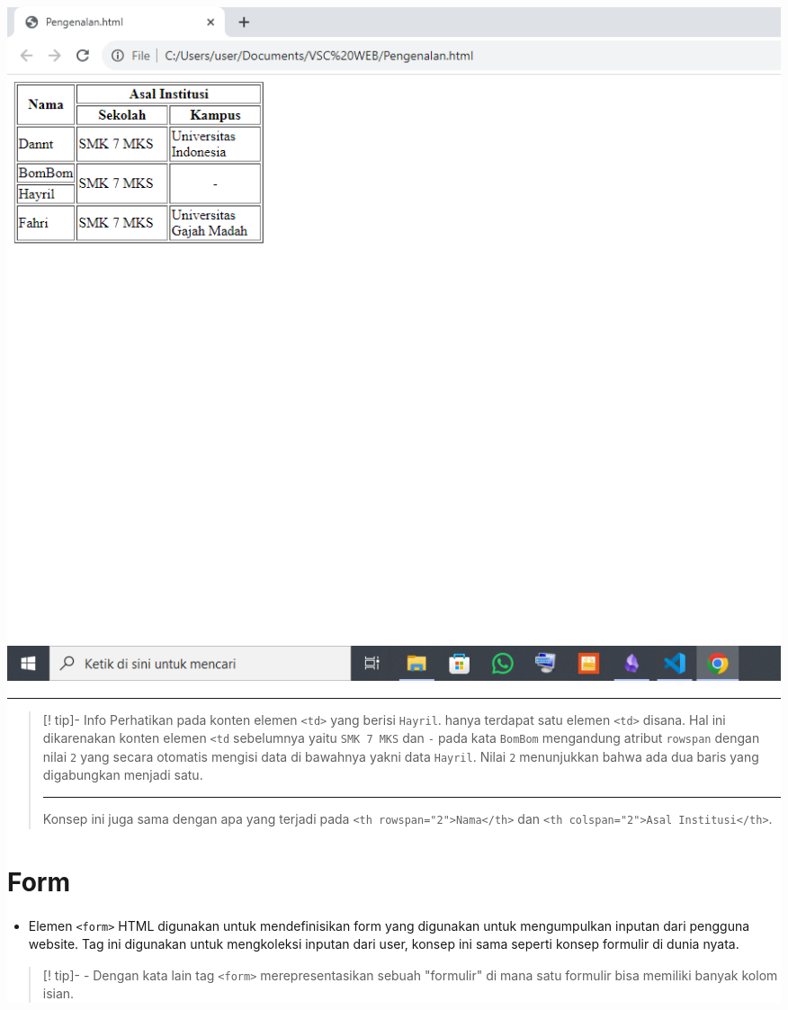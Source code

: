 ![image|500x300](asethtml/tabel.png)
___
>[! tip]- Info
>Perhatikan pada konten elemen `<td>` yang berisi `Hayril`. hanya terdapat satu elemen `<td>` disana. Hal ini dikarenakan konten elemen `<td` sebelumnya yaitu `SMK 7 MKS` dan `-` pada kata `BomBom` mengandung atribut `rowspan` dengan nilai `2` yang secara otomatis mengisi data di bawahnya yakni data `Hayril`. Nilai `2` menunjukkan bahwa ada dua baris  yang digabungkan menjadi satu.
> ___
> Konsep ini juga sama dengan apa yang terjadi pada `<th rowspan="2">Nama</th>`
> dan `<th colspan="2">Asal Institusi</th>`.
# Form
- Elemen `<form>` HTML digunakan untuk mendefinisikan form yang digunakan untuk mengumpulkan inputan dari pengguna website. Tag ini digunakan untuk mengkoleksi inputan dari user, konsep ini sama seperti konsep formulir di dunia nyata.
> [! tip]- -
>  Dengan kata lain tag `<form>` merepresentasikan sebuah "formulir" di mana satu formulir bisa memiliki banyak kolom isian.
